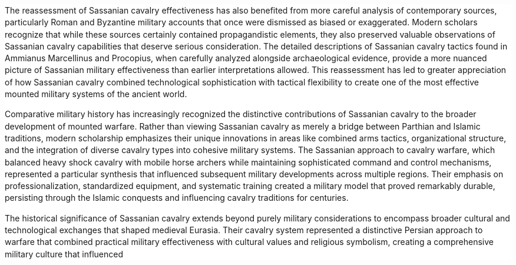 The reassessment of Sassanian cavalry effectiveness has also benefited from more careful analysis of contemporary sources, particularly Roman and Byzantine military accounts that once were dismissed as biased or exaggerated. Modern scholars recognize that while these sources certainly contained propagandistic elements, they also preserved valuable observations of Sassanian cavalry capabilities that deserve serious consideration. The detailed descriptions of Sassanian cavalry tactics found in Ammianus Marcellinus and Procopius, when carefully analyzed alongside archaeological evidence, provide a more nuanced picture of Sassanian military effectiveness than earlier interpretations allowed. This reassessment has led to greater appreciation of how Sassanian cavalry combined technological sophistication with tactical flexibility to create one of the most effective mounted military systems of the ancient world.

Comparative military history has increasingly recognized the distinctive contributions of Sassanian cavalry to the broader development of mounted warfare. Rather than viewing Sassanian cavalry as merely a bridge between Parthian and Islamic traditions, modern scholarship emphasizes their unique innovations in areas like combined arms tactics, organizational structure, and the integration of diverse cavalry types into cohesive military systems. The Sassanian approach to cavalry warfare, which balanced heavy shock cavalry with mobile horse archers while maintaining sophisticated command and control mechanisms, represented a particular synthesis that influenced subsequent military developments across multiple regions. Their emphasis on professionalization, standardized equipment, and systematic training created a military model that proved remarkably durable, persisting through the Islamic conquests and influencing cavalry traditions for centuries.

The historical significance of Sassanian cavalry extends beyond purely military considerations to encompass broader cultural and technological exchanges that shaped medieval Eurasia. Their cavalry system represented a distinctive Persian approach to warfare that combined practical military effectiveness with cultural values and religious symbolism, creating a comprehensive military culture that influenced